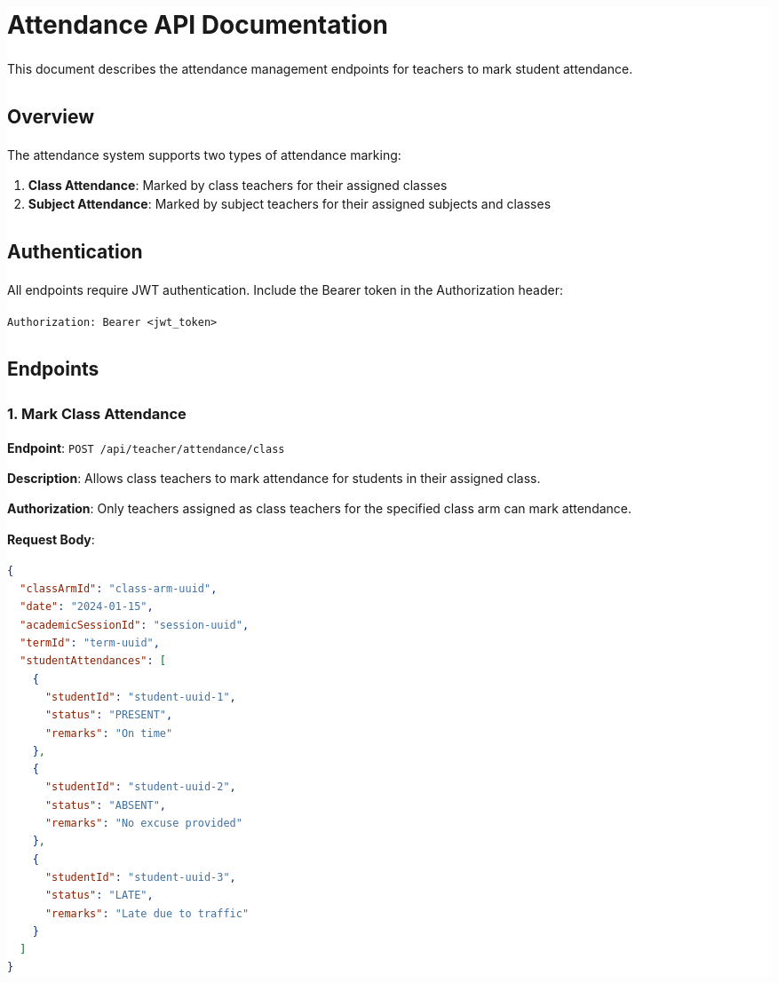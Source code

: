 # Attendance API Documentation

This document describes the attendance management endpoints for teachers to mark student attendance.

## Overview

The attendance system supports two types of attendance marking:
1. **Class Attendance**: Marked by class teachers for their assigned classes
2. **Subject Attendance**: Marked by subject teachers for their assigned subjects and classes

## Authentication

All endpoints require JWT authentication. Include the Bearer token in the Authorization header:

```
Authorization: Bearer <jwt_token>
```

## Endpoints

### 1. Mark Class Attendance

**Endpoint**: `POST /api/teacher/attendance/class`

**Description**: Allows class teachers to mark attendance for students in their assigned class.

**Authorization**: Only teachers assigned as class teachers for the specified class arm can mark attendance.

**Request Body**:
```json
{
  "classArmId": "class-arm-uuid",
  "date": "2024-01-15",
  "academicSessionId": "session-uuid",
  "termId": "term-uuid",
  "studentAttendances": [
    {
      "studentId": "student-uuid-1",
      "status": "PRESENT",
      "remarks": "On time"
    },
    {
      "studentId": "student-uuid-2",
      "status": "ABSENT",
      "remarks": "No excuse provided"
    },
    {
      "studentId": "student-uuid-3",
      "status": "LATE",
      "remarks": "Late due to traffic"
    }
  ]
}
```
